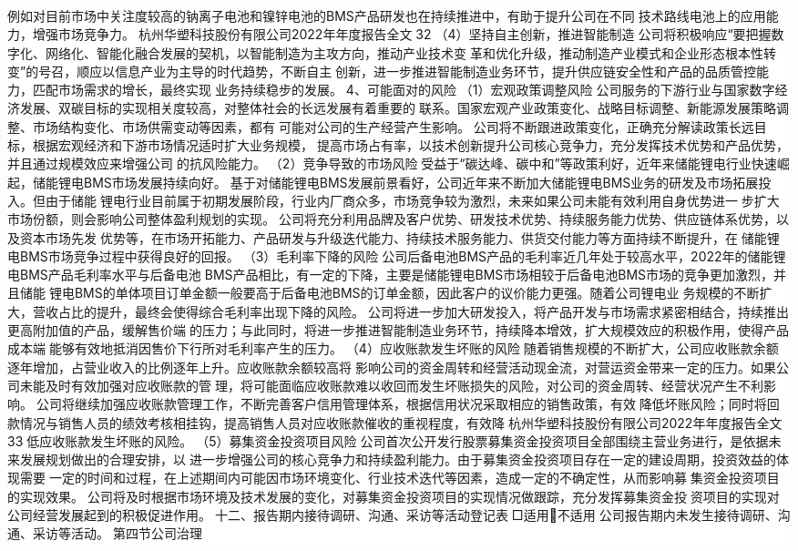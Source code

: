 例如对目前市场中关注度较高的钠离子电池和镍锌电池的BMS产品研发也在持续推进中，有助于提升公司在不同
技术路线电池上的应用能力，增强市场竞争力。
杭州华塑科技股份有限公司2022年年度报告全文
32
（4）坚持自主创新，推进智能制造
公司将积极响应“要把握数字化、网络化、智能化融合发展的契机，以智能制造为主攻方向，推动产业技术变
革和优化升级，推动制造产业模式和企业形态根本性转变”的号召，顺应以信息产业为主导的时代趋势，不断自主
创新，进一步推进智能制造业务环节，提升供应链安全性和产品的品质管控能力，匹配市场需求的增长，最终实现
业务持续稳步的发展。
4、可能面对的风险
（1）宏观政策调整风险
公司服务的下游行业与国家数字经济发展、双碳目标的实现相关度较高，对整体社会的长远发展有着重要的
联系。国家宏观产业政策变化、战略目标调整、新能源发展策略调整、市场结构变化、市场供需变动等因素，都有
可能对公司的生产经营产生影响。
公司将不断跟进政策变化，正确充分解读政策长远目标，根据宏观经济和下游市场情况适时扩大业务规模，
提高市场占有率，以技术创新提升公司核心竞争力，充分发挥技术优势和产品优势，并且通过规模效应来增强公司
的抗风险能力。
（2）竞争导致的市场风险
受益于“碳达峰、碳中和”等政策利好，近年来储能锂电行业快速崛起，储能锂电BMS市场发展持续向好。
基于对储能锂电BMS发展前景看好，公司近年来不断加大储能锂电BMS业务的研发及市场拓展投入。但由于储能
锂电行业目前属于初期发展阶段，行业内厂商众多，市场竞争较为激烈，未来如果公司未能有效利用自身优势进一
步扩大市场份额，则会影响公司整体盈利规划的实现。
公司将充分利用品牌及客户优势、研发技术优势、持续服务能力优势、供应链体系优势，以及资本市场先发
优势等，在市场开拓能力、产品研发与升级迭代能力、持续技术服务能力、供货交付能力等方面持续不断提升，在
储能锂电BMS市场竞争过程中获得良好的回报。
（3）毛利率下降的风险
公司后备电池BMS产品的毛利率近几年处于较高水平，2022年的储能锂电BMS产品毛利率水平与后备电池
BMS产品相比，有一定的下降，主要是储能锂电BMS市场相较于后备电池BMS市场的竞争更加激烈，并且储能
锂电BMS的单体项目订单金额一般要高于后备电池BMS的订单金额，因此客户的议价能力更强。随着公司锂电业
务规模的不断扩大，营收占比的提升，最终会使得综合毛利率出现下降的风险。
公司将进一步加大研发投入，将产品开发与市场需求紧密相结合，持续推出更高附加值的产品，缓解售价端
的压力；与此同时，将进一步推进智能制造业务环节，持续降本增效，扩大规模效应的积极作用，使得产品成本端
能够有效地抵消因售价下行所对毛利率产生的压力。
（4）应收账款发生坏账的风险
随着销售规模的不断扩大，公司应收账款余额逐年增加，占营业收入的比例逐年上升。应收账款余额较高将
影响公司的资金周转和经营活动现金流，对营运资金带来一定的压力。如果公司未能及时有效加强对应收账款的管
理，将可能面临应收账款难以收回而发生坏账损失的风险，对公司的资金周转、经营状况产生不利影响。
公司将继续加强应收账款管理工作，不断完善客户信用管理体系，根据信用状况采取相应的销售政策，有效
降低坏账风险；同时将回款情况与销售人员的绩效考核相挂钩，提高销售人员对应收账款催收的重视程度，有效降
杭州华塑科技股份有限公司2022年年度报告全文
33
低应收账款发生坏账的风险。
（5）募集资金投资项目风险
公司首次公开发行股票募集资金投资项目全部围绕主营业务进行，是依据未来发展规划做出的合理安排，以
进一步增强公司的核心竞争力和持续盈利能力。由于募集资金投资项目存在一定的建设周期，投资效益的体现需要
一定的时间和过程，在上述期间内可能因市场环境变化、行业技术迭代等因素，造成一定的不确定性，从而影响募
集资金投资项目的实现效果。
公司将及时根据市场环境及技术发展的变化，对募集资金投资项目的实现情况做跟踪，充分发挥募集资金投
资项目的实现对公司经营发展起到的积极促进作用。
十二、报告期内接待调研、沟通、采访等活动登记表
□适用不适用
公司报告期内未发生接待调研、沟通、采访等活动。
第四节公司治理